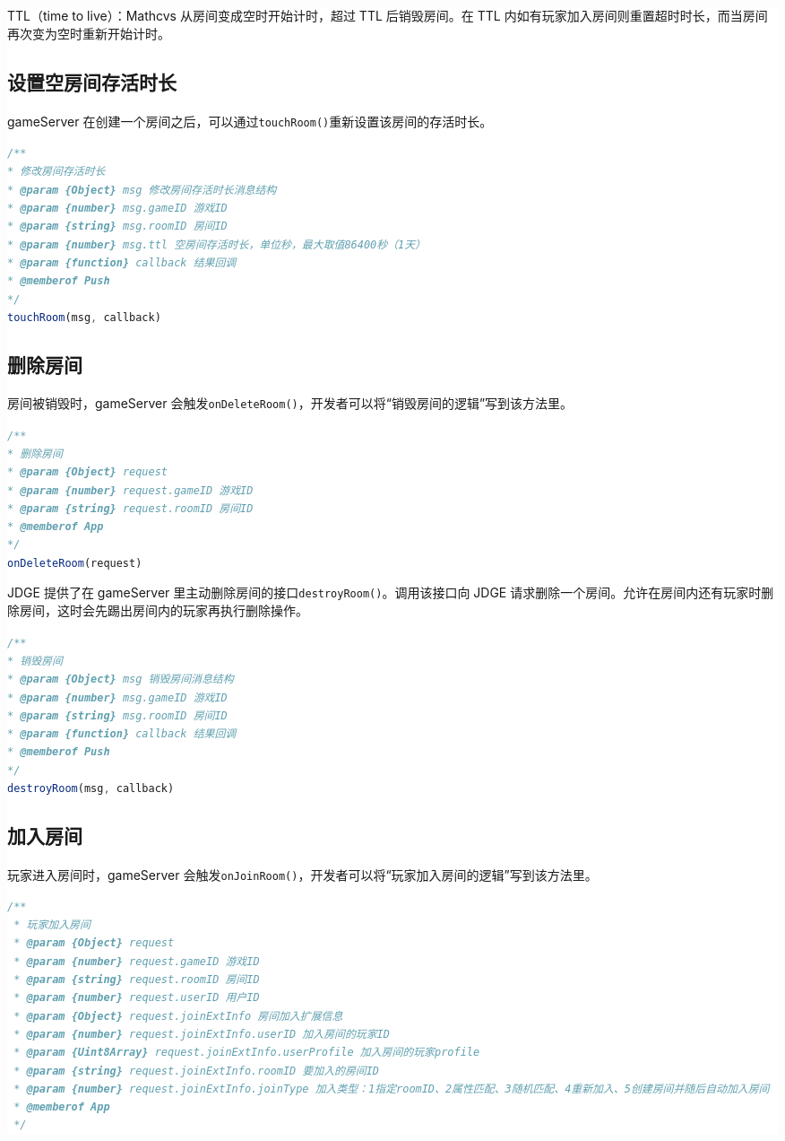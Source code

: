 TTL（time to live）：Mathcvs 从房间变成空时开始计时，超过 TTL 后销毁房间。在 TTL 内如有玩家加入房间则重置超时时长，而当房间再次变为空时重新开始计时。

## 设置空房间存活时长

gameServer 在创建一个房间之后，可以通过`touchRoom()`重新设置该房间的存活时长。

```javascript
/**
* 修改房间存活时长
* @param {Object} msg 修改房间存活时长消息结构
* @param {number} msg.gameID 游戏ID
* @param {string} msg.roomID 房间ID
* @param {number} msg.ttl 空房间存活时长，单位秒，最大取值86400秒（1天）
* @param {function} callback 结果回调
* @memberof Push
*/
touchRoom(msg, callback)
```

## 删除房间

房间被销毁时，gameServer 会触发`onDeleteRoom()`，开发者可以将“销毁房间的逻辑”写到该方法里。

```javascript
/**
* 删除房间
* @param {Object} request
* @param {number} request.gameID 游戏ID
* @param {string} request.roomID 房间ID
* @memberof App
*/
onDeleteRoom(request)
```

JDGE 提供了在 gameServer 里主动删除房间的接口`destroyRoom()`。调用该接口向 JDGE 请求删除一个房间。允许在房间内还有玩家时删除房间，这时会先踢出房间内的玩家再执行删除操作。

```javascript
/**
* 销毁房间
* @param {Object} msg 销毁房间消息结构
* @param {number} msg.gameID 游戏ID
* @param {string} msg.roomID 房间ID
* @param {function} callback 结果回调
* @memberof Push
*/
destroyRoom(msg, callback)
```

## 加入房间

玩家进入房间时，gameServer 会触发`onJoinRoom()`，开发者可以将“玩家加入房间的逻辑”写到该方法里。

```javascript
/**
 * 玩家加入房间
 * @param {Object} request
 * @param {number} request.gameID 游戏ID
 * @param {string} request.roomID 房间ID
 * @param {number} request.userID 用户ID
 * @param {Object} request.joinExtInfo 房间加入扩展信息
 * @param {number} request.joinExtInfo.userID 加入房间的玩家ID
 * @param {Uint8Array} request.joinExtInfo.userProfile 加入房间的玩家profile
 * @param {string} request.joinExtInfo.roomID 要加入的房间ID
 * @param {number} request.joinExtInfo.joinType 加入类型：1指定roomID、2属性匹配、3随机匹配、4重新加入、5创建房间并随后自动加入房间
 * @memberof App
 */
```